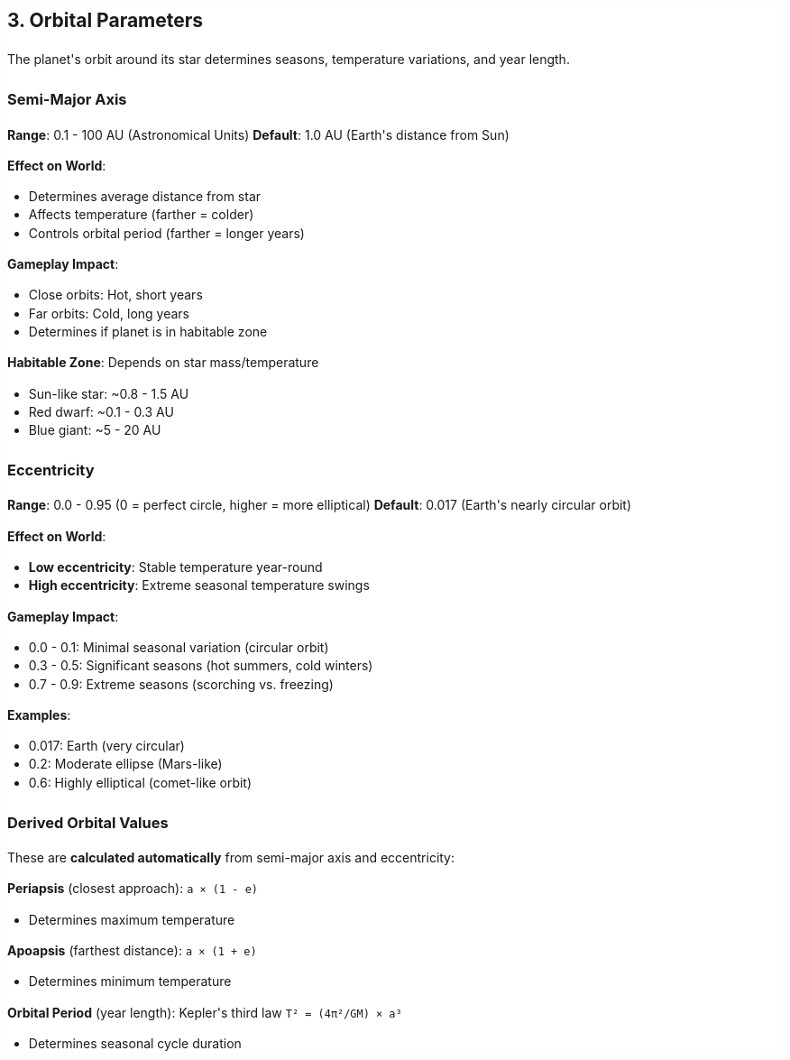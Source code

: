 ## 3. Orbital Parameters

The planet's orbit around its star determines seasons, temperature variations, and year length.

### Semi-Major Axis

**Range**: 0.1 - 100 AU (Astronomical Units)
**Default**: 1.0 AU (Earth's distance from Sun)

**Effect on World**:
- Determines average distance from star
- Affects temperature (farther = colder)
- Controls orbital period (farther = longer years)

**Gameplay Impact**:
- Close orbits: Hot, short years
- Far orbits: Cold, long years
- Determines if planet is in habitable zone

**Habitable Zone**: Depends on star mass/temperature
- Sun-like star: ~0.8 - 1.5 AU
- Red dwarf: ~0.1 - 0.3 AU
- Blue giant: ~5 - 20 AU

### Eccentricity

**Range**: 0.0 - 0.95 (0 = perfect circle, higher = more elliptical)
**Default**: 0.017 (Earth's nearly circular orbit)

**Effect on World**:
- **Low eccentricity**: Stable temperature year-round
- **High eccentricity**: Extreme seasonal temperature swings

**Gameplay Impact**:
- 0.0 - 0.1: Minimal seasonal variation (circular orbit)
- 0.3 - 0.5: Significant seasons (hot summers, cold winters)
- 0.7 - 0.9: Extreme seasons (scorching vs. freezing)

**Examples**:
- 0.017: Earth (very circular)
- 0.2: Moderate ellipse (Mars-like)
- 0.6: Highly elliptical (comet-like orbit)

### Derived Orbital Values

These are **calculated automatically** from semi-major axis and eccentricity:

**Periapsis** (closest approach): `a × (1 - e)`
- Determines maximum temperature

**Apoapsis** (farthest distance): `a × (1 + e)`
- Determines minimum temperature

**Orbital Period** (year length): Kepler's third law `T² = (4π²/GM) × a³`
- Determines seasonal cycle duration
